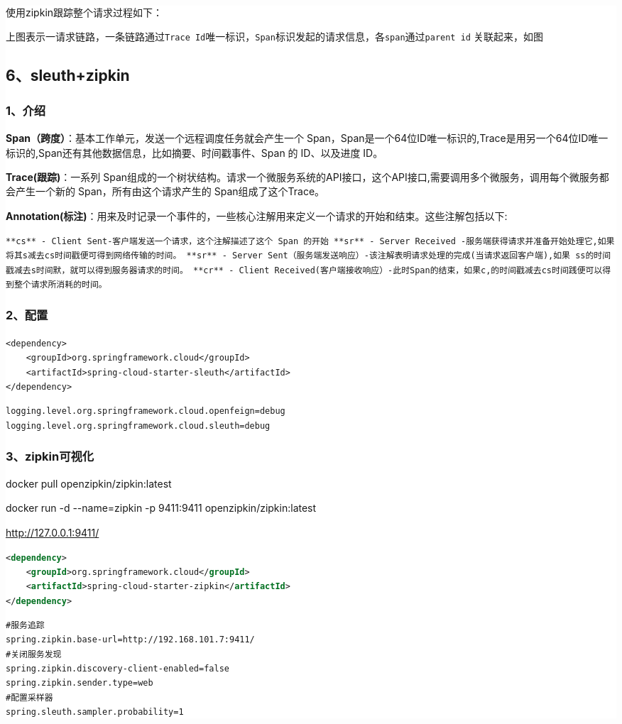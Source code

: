 使用zipkin跟踪整个请求过程如下：

上图表示一请求链路，一条链路通过`Trace Id`唯一标识，`Span`标识发起的请求信息，各`span`通过`parent id` 关联起来，如图 

## 6、sleuth+zipkin

### 1、介绍

**Span（跨度）**：基本工作单元，发送一个远程调度任务就会产生一个 Span，Span是一个64位ID唯一标识的,Trace是用另一个64位ID唯一标识的,Span还有其他数据信息，比如摘要、时间戳事件、Span 的 ID、以及进度 ID。

**Trace(跟踪)**：一系列 Span组成的一个树状结构。请求一个微服务系统的API接口，这个API接口,需要调用多个微服务，调用每个微服务都会产生一个新的 Span，所有由这个请求产生的 Span组成了这个Trace。

**Annotation(标注)**：用来及时记录一个事件的，一些核心注解用来定义一个请求的开始和结束。这些注解包括以下:

`**cs** - Client Sent-客户端发送一个请求，这个注解描述了这个 Span 的开始
**sr** - Server Received -服务端获得请求并准备开始处理它,如果将其s减去cs时间戳便可得到网络传输的时间。
**sr** - Server Sent（服务端发送响应）-该注解表明请求处理的完成(当请求返回客户端),如果 ss的时间戳减去s时间默，就可以得到服务器请求的时间。
**cr** - Client Received(客户端接收响应）-此时Span的结束，如果c,的时间戳减去cs时间践便可以得到整个请求所消耗的时间。`

### 2、配置

```
<dependency>
    <groupId>org.springframework.cloud</groupId>
    <artifactId>spring-cloud-starter-sleuth</artifactId>
</dependency>
```

```
logging.level.org.springframework.cloud.openfeign=debug
logging.level.org.springframework.cloud.sleuth=debug
```



### 3、zipkin可视化

docker pull openzipkin/zipkin:latest

docker run -d --name=zipkin -p 9411:9411 openzipkin/zipkin:latest

http://127.0.0.1:9411/

```xml
<dependency>
    <groupId>org.springframework.cloud</groupId>
    <artifactId>spring-cloud-starter-zipkin</artifactId>
</dependency>
```

```properties
#服务追踪
spring.zipkin.base-url=http://192.168.101.7:9411/
#关闭服务发现
spring.zipkin.discovery-client-enabled=false
spring.zipkin.sender.type=web
#配置采样器
spring.sleuth.sampler.probability=1
```
